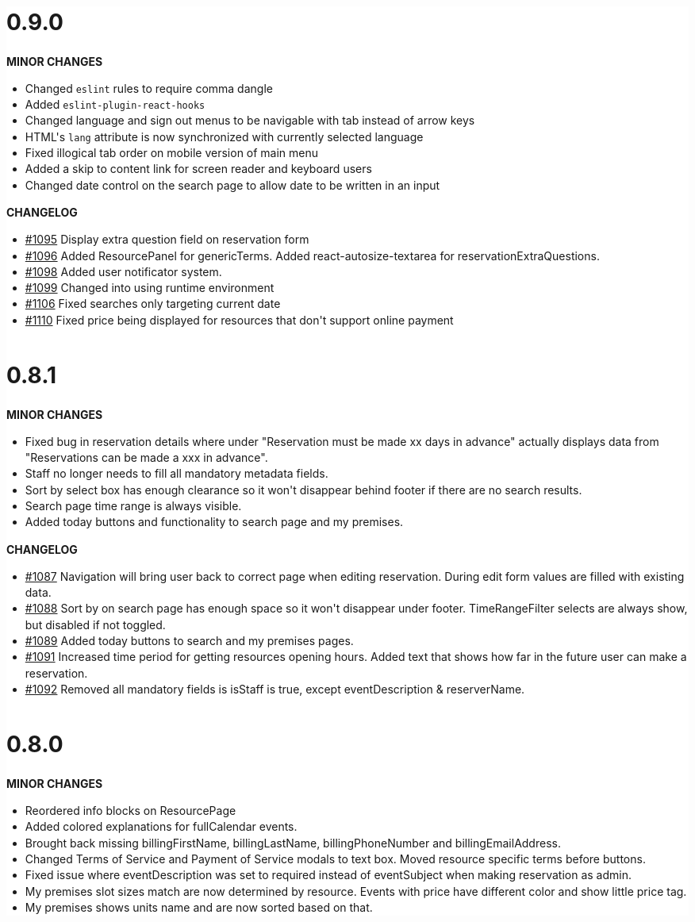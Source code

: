 # 0.9.0
  **MINOR CHANGES**
  - Changed `eslint` rules to require comma dangle
  - Added `eslint-plugin-react-hooks`
  - Changed language and sign out menus to be navigable with tab instead of arrow keys
  - HTML's `lang` attribute is now synchronized with currently selected language
  - Fixed illogical tab order on mobile version of main menu
  - Added a skip to content link for screen reader and keyboard users
  - Changed date control on the search page to allow date to be written in an input

  **CHANGELOG**
  - [#1095](https://github.com/City-of-Helsinki/varaamo/pull/1095) Display extra question field on reservation form
  - [#1096](https://github.com/City-of-Helsinki/varaamo/pull/1096) Added ResourcePanel for genericTerms. Added react-autosize-textarea for reservationExtraQuestions.
  - [#1098](https://github.com/City-of-Helsinki/varaamo/pull/1098) Added user notificator system.
  - [#1099](https://github.com/City-of-Helsinki/varaamo/pull/1099) Changed into using runtime environment
  - [#1106](https://github.com/City-of-Helsinki/varaamo/pull/1106) Fixed searches only targeting current date
  - [#1110](https://github.com/City-of-Helsinki/varaamo/pull/1110) Fixed price being displayed for resources that don't support online payment

# 0.8.1
  **MINOR CHANGES**
  - Fixed bug in reservation details where under "Reservation must be made xx days in advance" actually displays data from "Reservations can be made a xxx in advance".
  - Staff no longer needs to fill all mandatory metadata fields.
  - Sort by select box has enough clearance so it won't disappear behind footer if there are no search results.
  - Search page time range is always visible.
  - Added today buttons and functionality to search page and my premises. 
  
  **CHANGELOG**
  - [#1087](https://github.com/City-of-Helsinki/varaamo/pull/1087) Navigation will bring user back to correct page when editing reservation. During edit form values are filled with existing data.
  - [#1088](https://github.com/City-of-Helsinki/varaamo/pull/1088) Sort by on search page has enough space so it won't disappear under footer. TimeRangeFilter selects are always show, but disabled if not toggled.
  - [#1089](https://github.com/City-of-Helsinki/varaamo/pull/1089) Added today buttons to search and my premises pages.
  - [#1091](https://github.com/City-of-Helsinki/varaamo/pull/1091) Increased time period for getting resources opening hours. Added text that shows how far in the future user can make a reservation.
  - [#1092](https://github.com/City-of-Helsinki/varaamo/pull/1092) Removed all mandatory fields is isStaff is true, except eventDescription & reserverName.

# 0.8.0
  **MINOR CHANGES**
  - Reordered info blocks on ResourcePage
  - Added colored explanations for fullCalendar events.
  - Brought back missing billingFirstName, billingLastName, billingPhoneNumber and billingEmailAddress.
  - Changed Terms of Service and Payment of Service modals to text box. Moved resource specific terms before buttons.
  - Fixed issue where eventDescription was set to required instead of eventSubject when making reservation as admin.
  - My premises slot sizes match are now determined by resource. Events with price have different color and show little price tag.
  - My premises shows units name and are now sorted based on that.